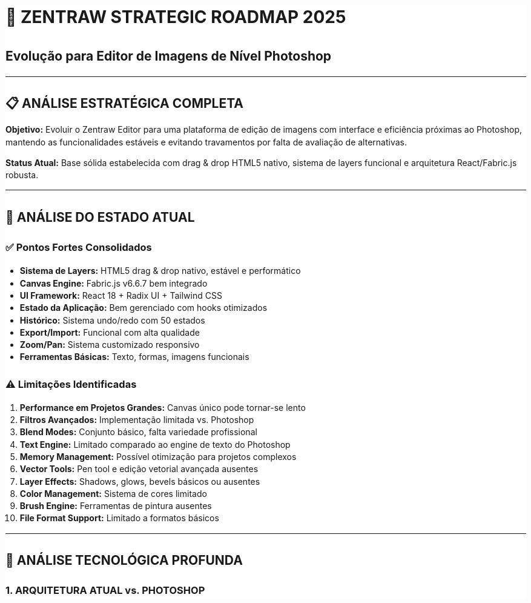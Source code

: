 # 🚀 ZENTRAW STRATEGIC ROADMAP 2025

## Evolução para Editor de Imagens de Nível Photoshop

---

## 📋 ANÁLISE ESTRATÉGICA COMPLETA

**Objetivo:** Evoluir o Zentraw Editor para uma plataforma de edição de imagens com interface e eficiência próximas ao Photoshop, mantendo as funcionalidades estáveis e evitando travamentos por falta de avaliação de alternativas.

**Status Atual:** Base sólida estabelecida com drag & drop HTML5 nativo, sistema de layers funcional e arquitetura React/Fabric.js robusta.

---

## 🎯 ANÁLISE DO ESTADO ATUAL

### ✅ **Pontos Fortes Consolidados**

- **Sistema de Layers:** HTML5 drag & drop nativo, estável e performático
- **Canvas Engine:** Fabric.js v6.6.7 bem integrado
- **UI Framework:** React 18 + Radix UI + Tailwind CSS
- **Estado da Aplicação:** Bem gerenciado com hooks otimizados
- **Histórico:** Sistema undo/redo com 50 estados
- **Export/Import:** Funcional com alta qualidade
- **Zoom/Pan:** Sistema customizado responsivo
- **Ferramentas Básicas:** Texto, formas, imagens funcionais

### ⚠️ **Limitações Identificadas**

1. **Performance em Projetos Grandes:** Canvas único pode tornar-se lento
2. **Filtros Avançados:** Implementação limitada vs. Photoshop
3. **Blend Modes:** Conjunto básico, falta variedade profissional
4. **Text Engine:** Limitado comparado ao engine de texto do Photoshop
5. **Memory Management:** Possível otimização para projetos complexos
6. **Vector Tools:** Pen tool e edição vetorial avançada ausentes
7. **Layer Effects:** Shadows, glows, bevels básicos ou ausentes
8. **Color Management:** Sistema de cores limitado
9. **Brush Engine:** Ferramentas de pintura ausentes
10. **File Format Support:** Limitado a formatos básicos

---

## 🔬 ANÁLISE TECNOLÓGICA PROFUNDA

### **1. ARQUITETURA ATUAL vs. PHOTOSHOP**
